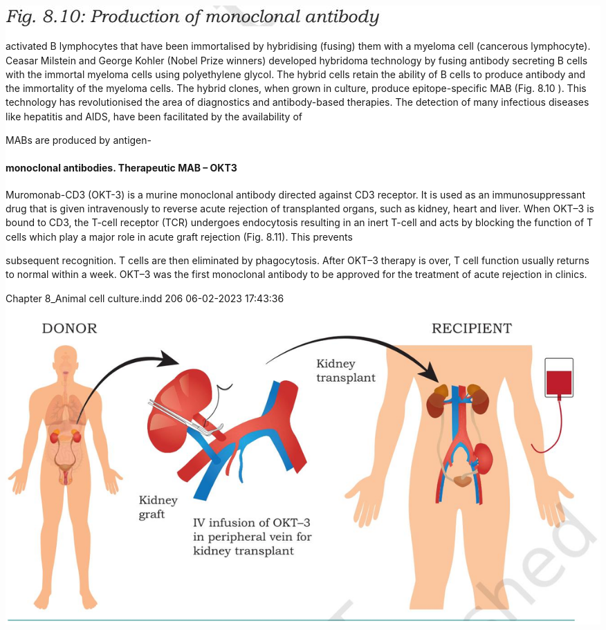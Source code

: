 ![](_page_21_Figure_1.jpeg)

activated B lymphocytes that have been immortalised by hybridising (fusing) them with a myeloma cell (cancerous lymphocyte). Ceasar Milstein and George Kohler (Nobel Prize winners) developed hybridoma technology by fusing antibody secreting B cells with the immortal myeloma cells using polyethylene glycol. The hybrid cells retain the ability of B cells to produce antibody and the immortality of the myeloma cells. The hybrid clones, when grown in culture, produce epitope-specific MAB (Fig. 8.10 ). This technology has revolutionised the area of diagnostics and antibody-based therapies. The detection of many infectious diseases like hepatitis and AIDS, have been facilitated by the availability of

MABs are produced by antigen-

#### monoclonal antibodies. **Therapeutic MAB – OKT3**

Muromonab-CD3 (OKT-3) is a murine monoclonal antibody directed against CD3 receptor. It is used as an immunosuppressant drug that is given intravenously to reverse acute rejection of transplanted organs, such as kidney, heart and liver. When OKT–3 is bound to CD3, the T-cell receptor (TCR) undergoes endocytosis resulting in an inert T-cell and acts by blocking the function of T cells which play a major role in acute graft rejection (Fig. 8.11). This prevents

subsequent recognition. T cells are then eliminated by phagocytosis. After OKT–3 therapy is over, T cell function usually returns to normal within a week. OKT–3 was the first monoclonal antibody to be approved for the treatment of acute rejection in clinics.

Chapter 8_Animal cell culture.indd 206 06-02-2023 17:43:36

![](_page_22_Figure_0.jpeg)

